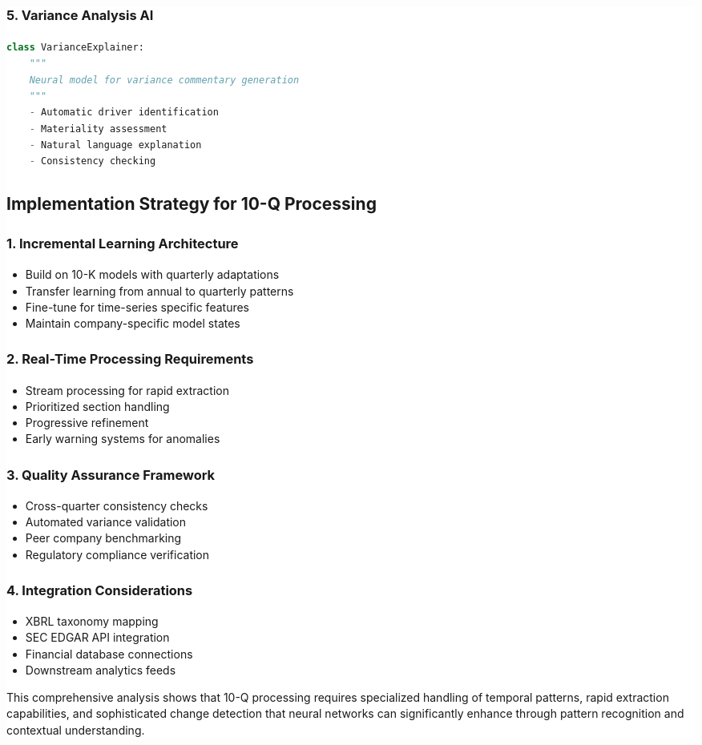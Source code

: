 ### 5. Variance Analysis AI
```python
class VarianceExplainer:
    """
    Neural model for variance commentary generation
    """
    - Automatic driver identification
    - Materiality assessment
    - Natural language explanation
    - Consistency checking
```

## Implementation Strategy for 10-Q Processing

### 1. Incremental Learning Architecture
- Build on 10-K models with quarterly adaptations
- Transfer learning from annual to quarterly patterns
- Fine-tune for time-series specific features
- Maintain company-specific model states

### 2. Real-Time Processing Requirements
- Stream processing for rapid extraction
- Prioritized section handling
- Progressive refinement
- Early warning systems for anomalies

### 3. Quality Assurance Framework
- Cross-quarter consistency checks
- Automated variance validation
- Peer company benchmarking
- Regulatory compliance verification

### 4. Integration Considerations
- XBRL taxonomy mapping
- SEC EDGAR API integration
- Financial database connections
- Downstream analytics feeds

This comprehensive analysis shows that 10-Q processing requires specialized handling of temporal patterns, rapid extraction capabilities, and sophisticated change detection that neural networks can significantly enhance through pattern recognition and contextual understanding.